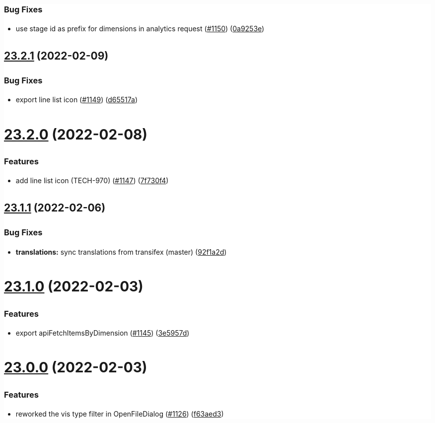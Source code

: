 ### Bug Fixes

* use stage id as prefix for dimensions in analytics request ([#1150](https://github.com/dhis2/analytics/issues/1150)) ([0a9253e](https://github.com/dhis2/analytics/commit/0a9253e0200a6bc93aa8499ad2c70e20dc09203d))

## [23.2.1](https://github.com/dhis2/analytics/compare/v23.2.0...v23.2.1) (2022-02-09)


### Bug Fixes

* export line list icon ([#1149](https://github.com/dhis2/analytics/issues/1149)) ([d65517a](https://github.com/dhis2/analytics/commit/d65517a8665efa389dc46da01abb086a0fb6a62a))

# [23.2.0](https://github.com/dhis2/analytics/compare/v23.1.1...v23.2.0) (2022-02-08)


### Features

* add line list icon (TECH-970) ([#1147](https://github.com/dhis2/analytics/issues/1147)) ([7f730f4](https://github.com/dhis2/analytics/commit/7f730f4753d454bbee5c20d8e610cfb7c577a17a))

## [23.1.1](https://github.com/dhis2/analytics/compare/v23.1.0...v23.1.1) (2022-02-06)


### Bug Fixes

* **translations:** sync translations from transifex (master) ([92f1a2d](https://github.com/dhis2/analytics/commit/92f1a2d91f5552d3c9ffb9b3ee627cda5fc56570))

# [23.1.0](https://github.com/dhis2/analytics/compare/v23.0.0...v23.1.0) (2022-02-03)


### Features

* export apiFetchItemsByDimension ([#1145](https://github.com/dhis2/analytics/issues/1145)) ([3e5957d](https://github.com/dhis2/analytics/commit/3e5957d20ceb5f997fcda8fca1663a6723fcfe0c))

# [23.0.0](https://github.com/dhis2/analytics/compare/v22.0.1...v23.0.0) (2022-02-03)


### Features

* reworked the vis type filter in OpenFileDialog ([#1126](https://github.com/dhis2/analytics/issues/1126)) ([f63aed3](https://github.com/dhis2/analytics/commit/f63aed35bca69b94c8c73356e140a88f34a947e7))

